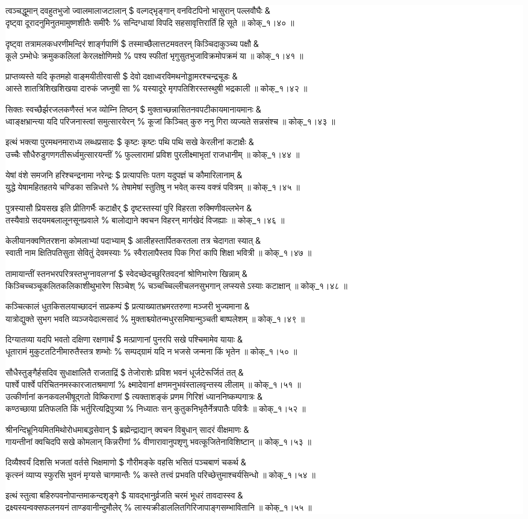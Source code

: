 त्वञ्चद्धूमान् दवहुतभुजो ज्वालमालाजटालान्  $ वल्गद्भृङ्गान् वनविटपिनो भासुरान् पल्लवौघैः  &  
दृष्ट्वा दूरादनुमिनुतमामुष्णशीतैः समीरैः  % सन्दिग्धायां विपदि सहसावृत्तिरार्तिं हि सूते  ॥ कोक्_१।४० ॥  
  
दृष्ट्वा तत्रामलकधरणीमन्दिरं शार्ङ्गपाणिं  $ तस्माच्छैलात्तटमवतरन् किञ्चिदाकुञ्च्य पक्षौ  &  
कूले ऽम्भोधेः क्रमुककलिलां केरलक्षोणिमग्रे  % पश्य स्फीतां भृगुसुतभुजाविक्रमोपक्रमं या  ॥ कोक्_१।४१ ॥  
  
प्राप्तव्यस्ते यदि कृतमहो वाङ्मयीतीरवासी  $ देवो दक्षाध्वरविमथनोड्डामरश्चन्द्रचूडः  &  
आस्ते शातत्रिशिखशिखया दारुकं जघ्नुषी सा  % यस्यादूरे मृगपतिशिरस्तस्थुषी भद्रकाली  ॥ कोक्_१।४२ ॥  
  
सिक्तः स्वच्छैर्झरजलकणैस्तं भज व्योम्नि तिष्ठन्  $ मुक्ताच्छन्नासितनवपटीकायमानायमानः  &  
ध्वाङ्क्षभ्रान्त्या यदि परिजनास्त्वां समुत्सारयेरन्  % कूजां किञ्चित् कुरु ननु गिरा व्यज्यते सन्नसंश्च  ॥ कोक्_१।४३ ॥  
  
इत्थं भक्त्या पुरमथनमाराध्य लब्धप्रसादः  $ कृष्टः कृष्टः पथि पथि सखे केरलीनां कटाक्षैः  &  
उच्चैः सौधैरुडुगणगतीरूर्ध्वमुत्सारयन्तीं  % फुल्लारामां प्रविश पुरलीक्ष्माभृतां राजधानीम्  ॥ कोक्_१।४४ ॥  
  
येषां वंशे समजनि हरिश्चन्द्रनामा नरेन्द्रः  $ प्रत्यापत्तिः पतग यदुपज्ञं च कौमारिलानाम्  &  
युद्धे येषामहितहतये चण्डिका सन्निधत्ते  % तेषामेषां स्तुतिषु न भवेत् कस्य वक्त्रं पवित्रम्  ॥ कोक्_१।४५ ॥  
  
पुत्रस्यासौ प्रियसख इति प्रीतिगर्भैः कटाक्षैर्  $ दृष्टस्तस्यां पुरि विहरता रुक्मिणीवल्लभेन  &  
तस्यैवाग्रे सदयमबलालूनसूनप्रवाले  % बालोद्याने क्वचन विहरन् मार्गखेदं विजह्याः  ॥ कोक्_१।४६ ॥  
  
केलीयानक्वणितरशना कोमलाभ्यां पदाभ्याम्  $ आलीहस्तार्पितकरतला तत्र चेदागता स्यात्  &  
स्वाती नाम क्षितिपतिसुता सेवितुं देवमस्याः  % स्वैरालापैस्तव पिक गिरां कापि शिक्षा भवित्री  ॥ कोक्_१।४७ ॥  
  
तामायान्तीं स्तनभरपरित्रस्तभुग्नावलग्नां  $ स्वेदच्छेदच्छुरितवदनां श्रोणिभारेण खिन्नाम्  &  
किञ्चिच्चञ्चूकलितकलिकाशीथुभारेण सिञ्चेश्  % चञ्चच्चिल्लीचलनसुभगान् लप्स्यसे ऽस्याः कटाक्षान्  ॥ कोक्_१।४८ ॥  
  
कञ्चित्कालं धुतकिसलयाच्छादनं सप्रकम्पं  $ प्रत्याख्यातभ्रमरतरुणा मञ्जरी भुज्यमाना  &  
यात्रोद्युक्ते सुभग भवति व्यञ्जयेदात्मसादं  % मुक्ताश्च्योतन्मधुरसमिषान्मुञ्चती बाष्पलेशम्  ॥ कोक्_१।४९ ॥  
  
दिग्यातव्या यदपि भवतो दक्षिणा रक्षणार्थं  $ मत्प्राणानां पुनरपि सखे पश्चिमामेव यायाः  &  
धूतारामं मुकुटतटिनीमारुतैस्तत्र शम्भोः  % सम्पद्ग्रामं यदि न भजसे जन्मना किं भृतेन  ॥ कोक्_१।५० ॥  
  
सौधैस्तुङ्गैर्हसदिव सुधाक्षालितै राजताद्रिं  $ तेजोराशेः प्रविश भवनं धूर्जटेरूर्जितं तत्  &  
पार्श्वे पार्श्वे परिचितनमस्कारजातश्रमाणां  % क्ष्मादेवानां क्षणमनुभवंस्तालवृन्तस्य लीलाम्  ॥ कोक्_१।५१ ॥  
उत्कीर्णानां कनकवलभीषूद्गतो विष्किराणां  $ त्यक्ताशङ्कं प्रणम गिरिशं ध्याननिष्कम्पगात्रः  &  
कण्ठच्छाया प्रतिफलति किं भर्तुरित्यद्रिपुत्र्या  % निध्यातः सन् कुतुकनिभृतैर्नेत्रपातैः पवित्रैः  ॥ कोक्_१।५२ ॥  
  
श्रीनन्दिभ्रूनियमितमिथोरोधमाबद्धसेवान्  $ ब्रह्मेन्द्राद्यान् क्वचन विबुधान् सादरं वीक्षमाणः  &  
गायन्तीनां क्वचिदपि सखे कोमलान् किन्नरीणां  % वीणारावानुपशृणु भवत्कूजितेनाविशिष्टान्  ॥ कोक्_१।५३ ॥  
  
दिव्यैश्वर्यं दिशसि भजतां वर्तसे भिक्षमाणो  $ गौरीमङ्के वहसि भसितं पञ्चबाणं चकर्थ  &  
कृत्स्नं व्याप्य स्फुरसि भुवनं मृग्यसे चागमान्तैः  % कस्ते तत्त्वं प्रभवति परिच्छेत्तुमाश्चर्यसिन्धो  ॥ कोक्_१।५४ ॥  
  
इत्थं स्तुत्वा बहिरुपवनोपान्तमाकन्दशृङ्गे  $ यावद्भानुर्व्रजति चरमं भूधरं तावदास्स्व  &  
द्रक्ष्यस्यन्वक्सफलनयनं ताण्डवानीन्दुमौलेर्  % लास्यक्रीडाललितगिरिजापाङ्गसम्भावितानि  ॥ कोक्_१।५५ ॥  
  